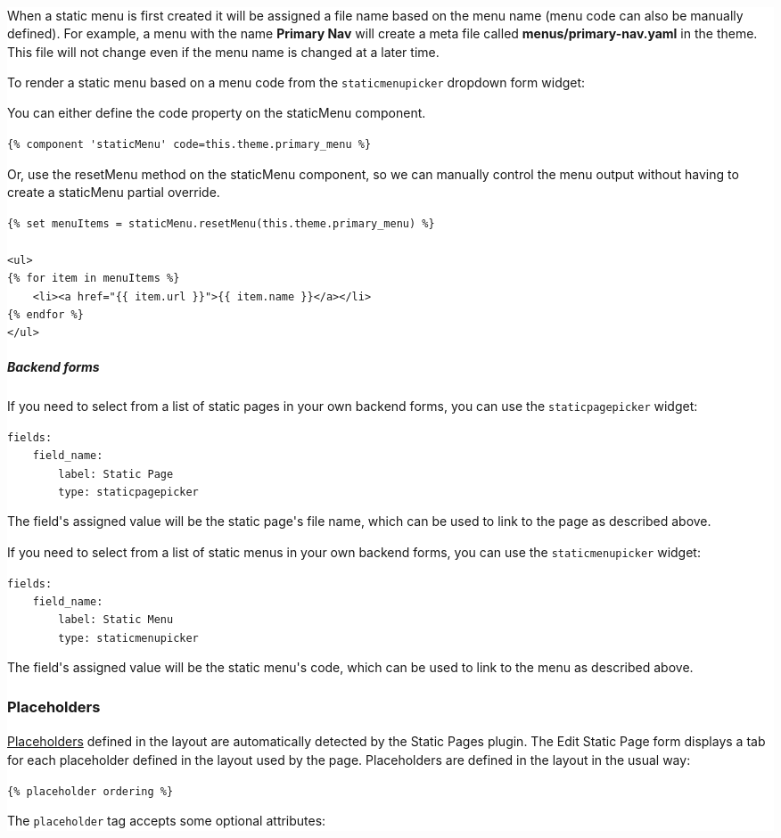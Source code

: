 When a static menu is first created it will be assigned a file name based on the menu name (menu code can also be manually defined). For example, a menu with the name **Primary Nav** will create a meta file called **menus/primary-nav.yaml** in the theme. This file will not change even if the menu name is changed at a later time.

To render a static menu based on a menu code from the `staticmenupicker` dropdown form widget:

You can either define the code property on the staticMenu component.

    {% component 'staticMenu' code=this.theme.primary_menu %}

Or, use the resetMenu method on the staticMenu component, so we can manually control the menu output without having to create a staticMenu partial override.

```twig
{% set menuItems = staticMenu.resetMenu(this.theme.primary_menu) %}

<ul>
{% for item in menuItems %}
    <li><a href="{{ item.url }}">{{ item.name }}</a></li>
{% endfor %}
</ul>
```

##### Backend forms

If you need to select from a list of static pages in your own backend forms, you can use the `staticpagepicker` widget:

    fields:
        field_name:
            label: Static Page
            type: staticpagepicker

The field's assigned value will be the static page's file name, which can be used to link to the page as described above.

If you need to select from a list of static menus in your own backend forms, you can use the `staticmenupicker` widget:

    fields:
        field_name:
            label: Static Menu
            type: staticmenupicker

The field's assigned value will be the static menu's code, which can be used to link to the menu as described above.

### Placeholders

[Placeholders](https://wintercms.com/docs/cms/layouts#placeholders) defined in the layout are automatically detected by the Static Pages plugin. The Edit Static Page form displays a tab for each placeholder defined in the layout used by the page. Placeholders are defined in the layout in the usual way:

    {% placeholder ordering %}

The `placeholder` tag accepts some optional attributes:
